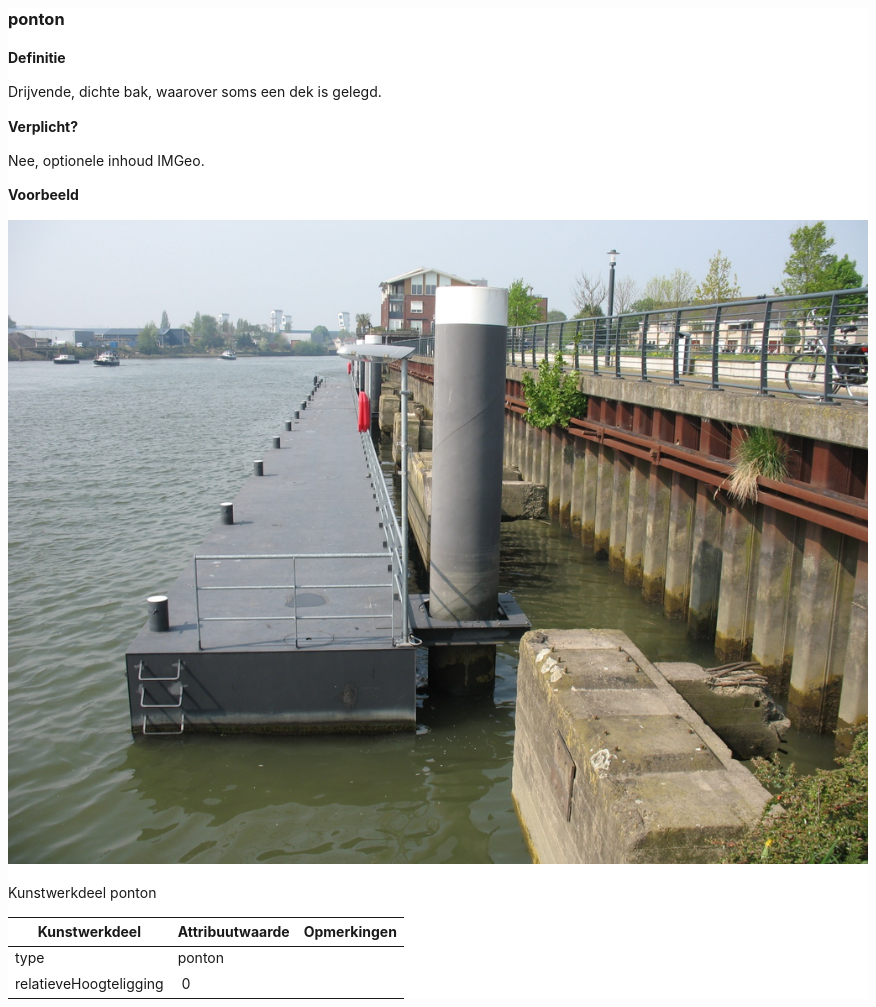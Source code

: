 ### ponton

**Definitie**

Drijvende, dichte bak, waarover soms een dek is gelegd.

**Verplicht?**

Nee, optionele inhoud IMGeo.

**Voorbeeld**

![Kunstwerkdeel ponton](media/8f5d1bbad283c43b5885b4fc183365d5.jpg)

Kunstwerkdeel ponton

| **Kunstwerkdeel**      | **Attribuutwaarde** | **Opmerkingen** |
|------------------------|---------------------|-----------------|
| type                   | ponton              |                 |
| relatieveHoogteligging |  0                  |                 |
